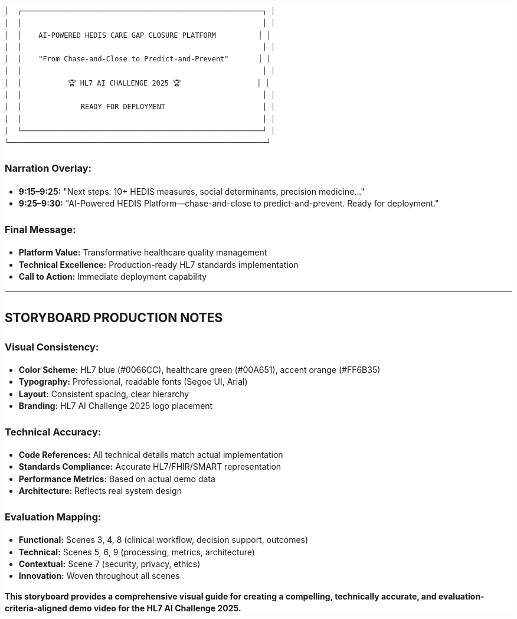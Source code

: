 ```
│  ┌─────────────────────────────────────────────────────────┐ │
│  │                                                         │ │
│  │    AI-POWERED HEDIS CARE GAP CLOSURE PLATFORM          │ │
│  │                                                         │ │
│  │    "From Chase-and-Close to Predict-and-Prevent"       │ │
│  │                                                         │ │
│  │           🏆 HL7 AI CHALLENGE 2025 🏆                  │ │
│  │                                                         │ │
│  │              READY FOR DEPLOYMENT                       │ │
│  │                                                         │ │
│  └─────────────────────────────────────────────────────────┘ │
└─────────────────────────────────────────────────────────────┘
```

### **Narration Overlay:**
- **9:15–9:25:** "Next steps: 10+ HEDIS measures, social determinants, precision medicine..."
- **9:25–9:30:** "AI-Powered HEDIS Platform—chase-and-close to predict-and-prevent. Ready for deployment."

### **Final Message:**
- **Platform Value:** Transformative healthcare quality management
- **Technical Excellence:** Production-ready HL7 standards implementation
- **Call to Action:** Immediate deployment capability

---

## **STORYBOARD PRODUCTION NOTES**

### **Visual Consistency:**
- **Color Scheme:** HL7 blue (#0066CC), healthcare green (#00A651), accent orange (#FF6B35)
- **Typography:** Professional, readable fonts (Segoe UI, Arial)
- **Layout:** Consistent spacing, clear hierarchy
- **Branding:** HL7 AI Challenge 2025 logo placement

### **Technical Accuracy:**
- **Code References:** All technical details match actual implementation
- **Standards Compliance:** Accurate HL7/FHIR/SMART representation
- **Performance Metrics:** Based on actual demo data
- **Architecture:** Reflects real system design

### **Evaluation Mapping:**
- **Functional:** Scenes 3, 4, 8 (clinical workflow, decision support, outcomes)
- **Technical:** Scenes 5, 6, 9 (processing, metrics, architecture)
- **Contextual:** Scene 7 (security, privacy, ethics)
- **Innovation:** Woven throughout all scenes

**This storyboard provides a comprehensive visual guide for creating a compelling, technically accurate, and evaluation-criteria-aligned demo video for the HL7 AI Challenge 2025.**
